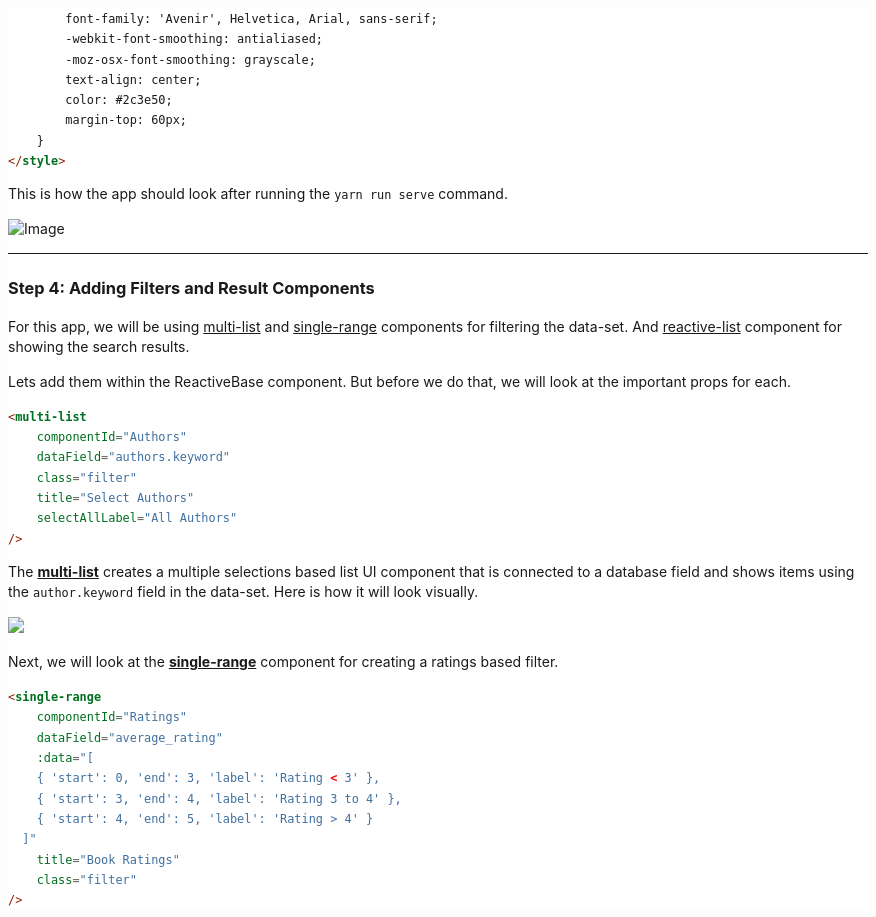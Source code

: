 ```html
		font-family: 'Avenir', Helvetica, Arial, sans-serif;
		-webkit-font-smoothing: antialiased;
		-moz-osx-font-smoothing: grayscale;
		text-align: center;
		color: #2c3e50;
		margin-top: 60px;
	}
</style>
```

This is how the app should look after running the `yarn run serve` command.

![Image](https://i.imgur.com/6gKpAEI.png)

---

### Step 4: Adding Filters and Result Components

For this app, we will be using [multi-list](/docs/reactivesearch/vue/search/MultiList/) and [single-range](/docs/reactivesearch/vue/basic/SingleRange/) components for filtering the data-set. And [reactive-list](/docs/reactivesearch/vue/search/ReactiveList/) component for showing the search results.

Lets add them within the ReactiveBase component. But before we do that, we will look at the important props for each.

```html
<multi-list
	componentId="Authors"
	dataField="authors.keyword"
	class="filter"
	title="Select Authors"
	selectAllLabel="All Authors"
/>
```

The [**multi-list**](/docs/reactivesearch/vue/search/MultiList/) creates a multiple selections based list UI component that is connected to a database field and shows items using the `author.keyword` field in the data-set. Here is how it will look visually.

![](https://i.imgur.com/WOvQKGj.png)

Next, we will look at the [**single-range**](/basic-components/singlerange.html) component for creating a ratings based filter.

```html
<single-range
	componentId="Ratings"
	dataField="average_rating"
	:data="[
    { 'start': 0, 'end': 3, 'label': 'Rating < 3' },
    { 'start': 3, 'end': 4, 'label': 'Rating 3 to 4' },
    { 'start': 4, 'end': 5, 'label': 'Rating > 4' }
  ]"
	title="Book Ratings"
	class="filter"
/>
```
